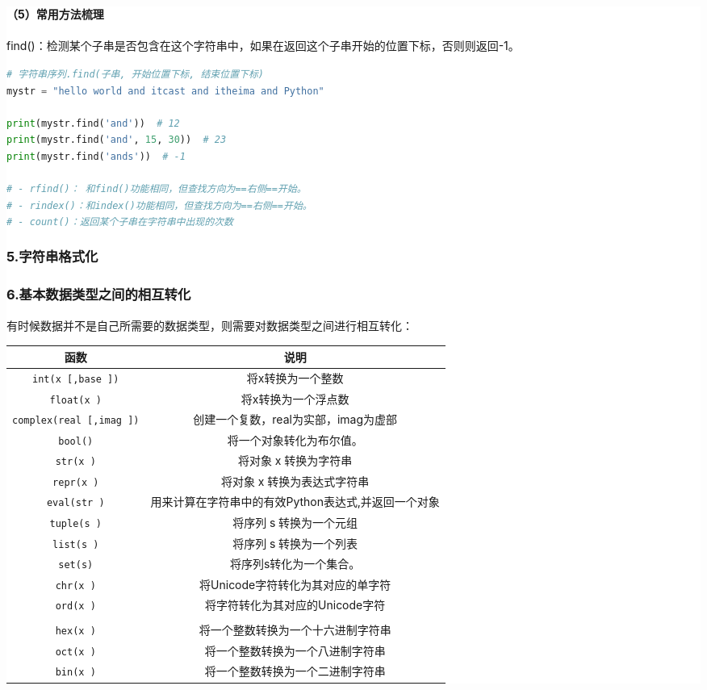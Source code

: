 #### （5）常用方法梳理

find()：检测某个子串是否包含在这个字符串中，如果在返回这个子串开始的位置下标，否则则返回-1。

```python
# 字符串序列.find(子串, 开始位置下标, 结束位置下标)
mystr = "hello world and itcast and itheima and Python"

print(mystr.find('and'))  # 12
print(mystr.find('and', 15, 30))  # 23
print(mystr.find('ands'))  # -1

# - rfind()： 和find()功能相同，但查找方向为==右侧==开始。
# - rindex()：和index()功能相同，但查找方向为==右侧==开始。
# - count()：返回某个子串在字符串中出现的次数
```

### 5.字符串格式化



### 6.基本数据类型之间的相互转化

有时候数据并不是自己所需要的数据类型，则需要对数据类型之间进行相互转化：

|           函数           |                        说明                         |
| :----------------------: | :-------------------------------------------------: |
|    `int(x [,base ])`     |                  将x转换为一个整数                  |
|       `float(x )`        |                 将x转换为一个浮点数                 |
| `complex(real [,imag ])` |        创建一个复数，real为实部，imag为虚部         |
|         `bool()`         |              将一个对象转化为布尔值。               |
|        `str(x )`         |                将对象 x 转换为字符串                |
|        `repr(x )`        |             将对象 x 转换为表达式字符串             |
|       `eval(str )`       | 用来计算在字符串中的有效Python表达式,并返回一个对象 |
|       `tuple(s )`        |               将序列 s 转换为一个元组               |
|        `list(s )`        |               将序列 s 转换为一个列表               |
|         `set(s)`         |               将序列s转化为一个集合。               |
|        `chr(x )`         |          将Unicode字符转化为其对应的单字符          |
|        `ord(x )`         |           将字符转化为其对应的Unicode字符           |
|                          |                                                     |
|        `hex(x )`         |         将一个整数转换为一个十六进制字符串          |
|        `oct(x )`         |          将一个整数转换为一个八进制字符串           |
|        `bin(x )`         |          将一个整数转换为一个二进制字符串           |
